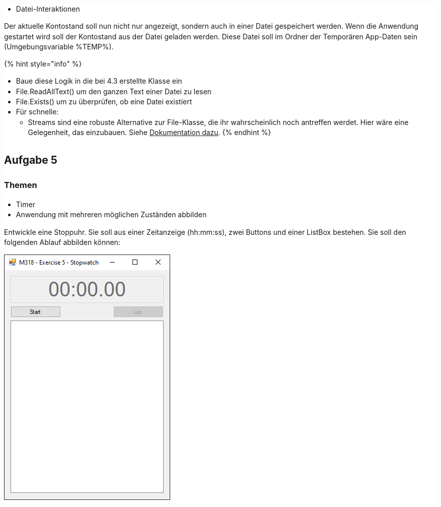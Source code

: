 * Datei-Interaktionen

Der aktuelle Kontostand soll nun nicht nur angezeigt, sondern auch in einer Datei gespeichert werden. Wenn die Anwendung gestartet wird soll der Kontostand aus der Datei geladen werden. Diese Datei soll im Ordner der Temporären App-Daten sein \(Umgebungsvariable %TEMP%\).

{% hint style="info" %}
* Baue diese Logik in die bei 4.3 erstellte Klasse ein
* File.ReadAllText\(\) um den ganzen Text einer Datei zu lesen
* File.Exists\(\) um zu überprüfen, ob eine Datei existiert
* Für schnelle:
  * Streams sind eine robuste Alternative zur File-Klasse, die ihr wahrscheinlich noch antreffen werdet. Hier wäre eine Gelegenheit, das einzubauen. Siehe [Dokumentation dazu](https://docs.microsoft.com/en-us/dotnet/standard/io/how-to-read-text-from-a-file).
{% endhint %}

## Aufgabe 5

### Themen

* Timer
* Anwendung mit mehreren möglichen Zuständen abbilden

Entwickle eine Stoppuhr. Sie soll aus einer Zeitanzeige \(hh:mm:ss\), zwei Buttons und einer ListBox bestehen. Sie soll den folgenden Ablauf abbilden können:

![Ausgangslage](../.gitbook/assets/grafik%20%2822%29%20%281%29.png)
